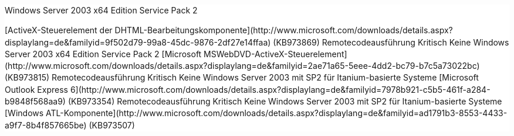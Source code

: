 Windows Server 2003 x64 Edition Service Pack 2
</td>
<td style="border:1px solid black;">
[ActiveX-Steuerelement der DHTML-Bearbeitungskomponente](http://www.microsoft.com/downloads/details.aspx?displaylang=de&familyid=9f502d79-99a8-45dc-9876-2df27e14ffaa)  
(KB973869)
</td>
<td style="border:1px solid black;">
Remotecodeausführung
</td>
<td style="border:1px solid black;">
Kritisch
</td>
<td style="border:1px solid black;">
Keine
</td>
</tr>
<tr>
<td style="border:1px solid black;">
Windows Server 2003 x64 Edition Service Pack 2
</td>
<td style="border:1px solid black;">
[Microsoft MSWebDVD-ActiveX-Steuerelement](http://www.microsoft.com/downloads/details.aspx?displaylang=de&familyid=2ae71a65-5eee-4dd2-bc79-b7c5a73022bc)  
(KB973815)
</td>
<td style="border:1px solid black;">
Remotecodeausführung
</td>
<td style="border:1px solid black;">
Kritisch
</td>
<td style="border:1px solid black;">
Keine
</td>
</tr>
<tr class="alternateRow">
<td style="border:1px solid black;">
Windows Server 2003 mit SP2 für Itanium-basierte Systeme
</td>
<td style="border:1px solid black;">
[Microsoft Outlook Express 6](http://www.microsoft.com/downloads/details.aspx?displaylang=de&familyid=7978b921-c5b5-461f-a284-b9848f568aa9)  
(KB973354)
</td>
<td style="border:1px solid black;">
Remotecodeausführung
</td>
<td style="border:1px solid black;">
Kritisch
</td>
<td style="border:1px solid black;">
Keine
</td>
</tr>
<tr>
<td style="border:1px solid black;">
Windows Server 2003 mit SP2 für Itanium-basierte Systeme
</td>
<td style="border:1px solid black;">
[Windows ATL-Komponente](http://www.microsoft.com/downloads/details.aspx?displaylang=de&familyid=ad1791b3-8553-4433-a9f7-8b4f857665be)  
(KB973507)
</td>